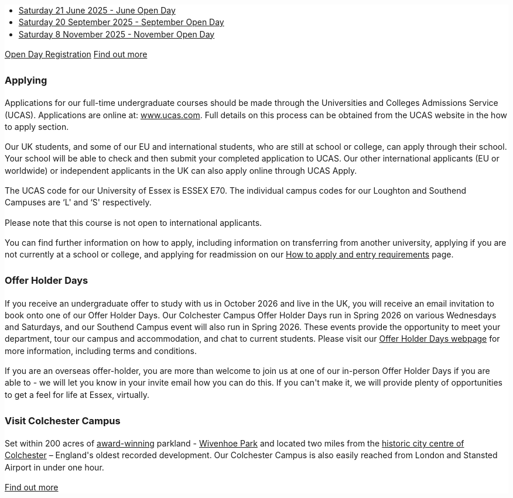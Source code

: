 * [Saturday 21 June 2025 - June Open Day](https://www.essex.ac.uk/events/2025/06/21/open-day-june-25)
* [Saturday 20 September 2025 - September Open Day](https://www.essex.ac.uk/events/2025/09/20/september-open-day-20%2C-d-%2C9%2C-d-%2C2025)
* [Saturday 8 November 2025 - November Open Day](https://www.essex.ac.uk/events/2025/11/08/november-open-day-08%2C-d-%2C11%2C-d-%2C2025)

[Open Day Registration](https://www.essex.ac.uk/forms/register-for-an-open-day)
[Find out more](https://www.essex.ac.uk/visit-us/open-days)

### Applying

Applications for our full-time undergraduate courses should be made through the Universities and Colleges Admissions Service (UCAS). Applications are online at: www.ucas.com. Full details on this process can be obtained from the UCAS website in the how to apply section.

Our UK students, and some of our EU and international students, who are still at school or college, can apply through their school. Your school will be able to check and then submit your completed application to UCAS. Our other international applicants (EU or worldwide) or independent applicants in the UK can also apply online through UCAS Apply.

The UCAS code for our University of Essex is ESSEX E70. The individual campus codes for our Loughton and Southend Campuses are ‘L' and ‘S' respectively.

Please note that this course is not open to international applicants.

You can find further information on how to apply, including information on transferring from another university, applying if you are not currently at a school or college, and applying for readmission on our [How to apply and entry requirements](https://www.essex.ac.uk/undergraduate/applying-to-essex) page.

### Offer Holder Days

If you receive an undergraduate offer to study with us in October 2026 and live in the UK, you will receive an email invitation to book onto one of our Offer Holder Days. Our Colchester Campus Offer Holder Days run in Spring 2026 on various Wednesdays and Saturdays, and our Southend Campus event will also run in Spring 2026. These events provide the opportunity to meet your department, tour our campus and accommodation, and chat to current students. Please visit our [Offer Holder Days webpage](https://www.essex.ac.uk/visit-us/offer-holder-days) for more information, including terms and conditions.

If you are an overseas offer-holder, you are more than welcome to join us at one of our in-person Offer Holder Days if you are able to - we will let you know in your invite email how you can do this. If you can't make it, we will provide plenty of opportunities to get a feel for life at Essex, virtually.

### Visit Colchester Campus

Set within 200 acres of [award-winning](https://www.essex.ac.uk/news/2022/07/26/green-flag-2022) parkland - [Wivenhoe Park](https://www.essex.ac.uk/wivenhoe-park) and located two miles from the [historic city centre of Colchester](https://www.essex.ac.uk/life/colchester-campus/local-area) – England's oldest recorded development. Our Colchester Campus is also easily reached from London and Stansted Airport in under one hour.

[Find out more](https://www.essex.ac.uk/life/colchester-campus)

